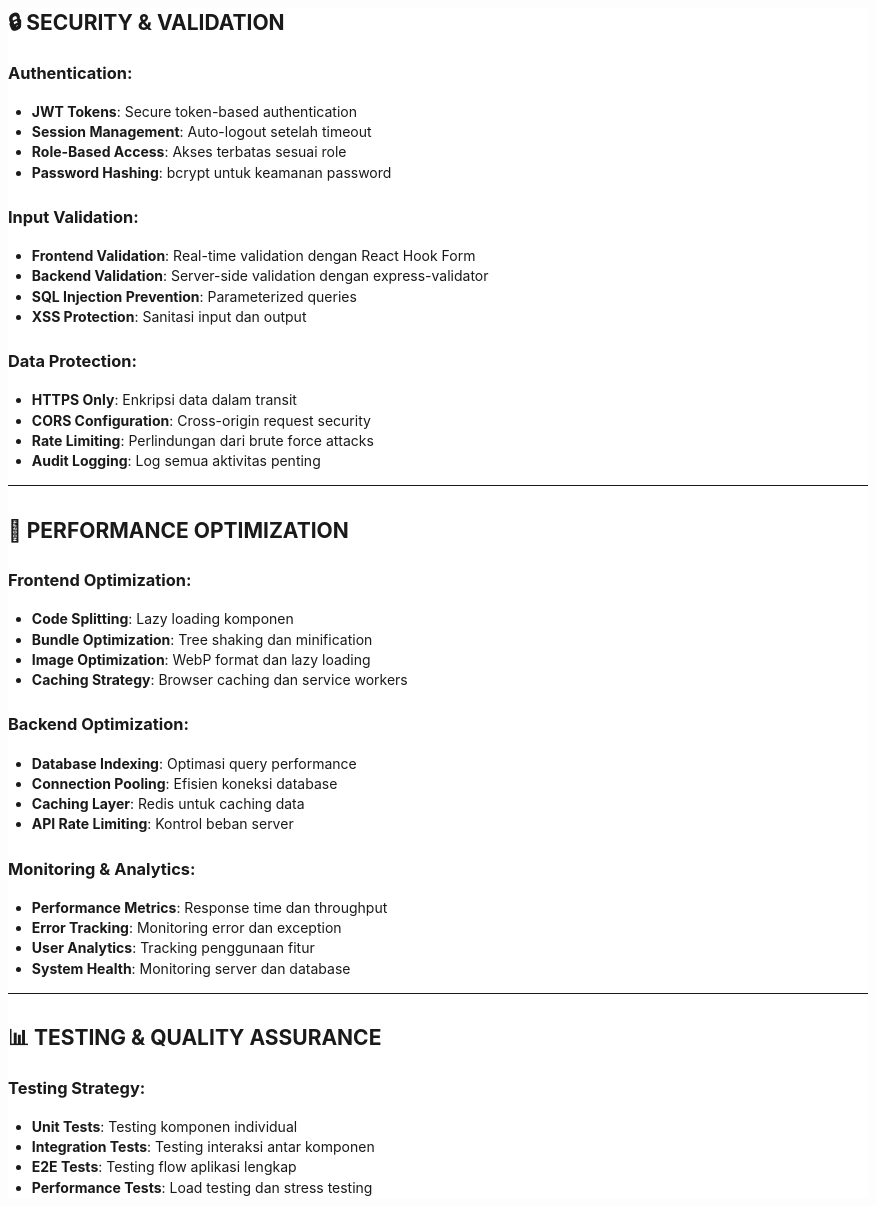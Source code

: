 ## 🔒 SECURITY & VALIDATION

### **Authentication:**
- **JWT Tokens**: Secure token-based authentication
- **Session Management**: Auto-logout setelah timeout
- **Role-Based Access**: Akses terbatas sesuai role
- **Password Hashing**: bcrypt untuk keamanan password

### **Input Validation:**
- **Frontend Validation**: Real-time validation dengan React Hook Form
- **Backend Validation**: Server-side validation dengan express-validator
- **SQL Injection Prevention**: Parameterized queries
- **XSS Protection**: Sanitasi input dan output

### **Data Protection:**
- **HTTPS Only**: Enkripsi data dalam transit
- **CORS Configuration**: Cross-origin request security
- **Rate Limiting**: Perlindungan dari brute force attacks
- **Audit Logging**: Log semua aktivitas penting

---

## 🚀 PERFORMANCE OPTIMIZATION

### **Frontend Optimization:**
- **Code Splitting**: Lazy loading komponen
- **Bundle Optimization**: Tree shaking dan minification
- **Image Optimization**: WebP format dan lazy loading
- **Caching Strategy**: Browser caching dan service workers

### **Backend Optimization:**
- **Database Indexing**: Optimasi query performance
- **Connection Pooling**: Efisien koneksi database
- **Caching Layer**: Redis untuk caching data
- **API Rate Limiting**: Kontrol beban server

### **Monitoring & Analytics:**
- **Performance Metrics**: Response time dan throughput
- **Error Tracking**: Monitoring error dan exception
- **User Analytics**: Tracking penggunaan fitur
- **System Health**: Monitoring server dan database

---

## 📊 TESTING & QUALITY ASSURANCE

### **Testing Strategy:**
- **Unit Tests**: Testing komponen individual
- **Integration Tests**: Testing interaksi antar komponen
- **E2E Tests**: Testing flow aplikasi lengkap
- **Performance Tests**: Load testing dan stress testing
